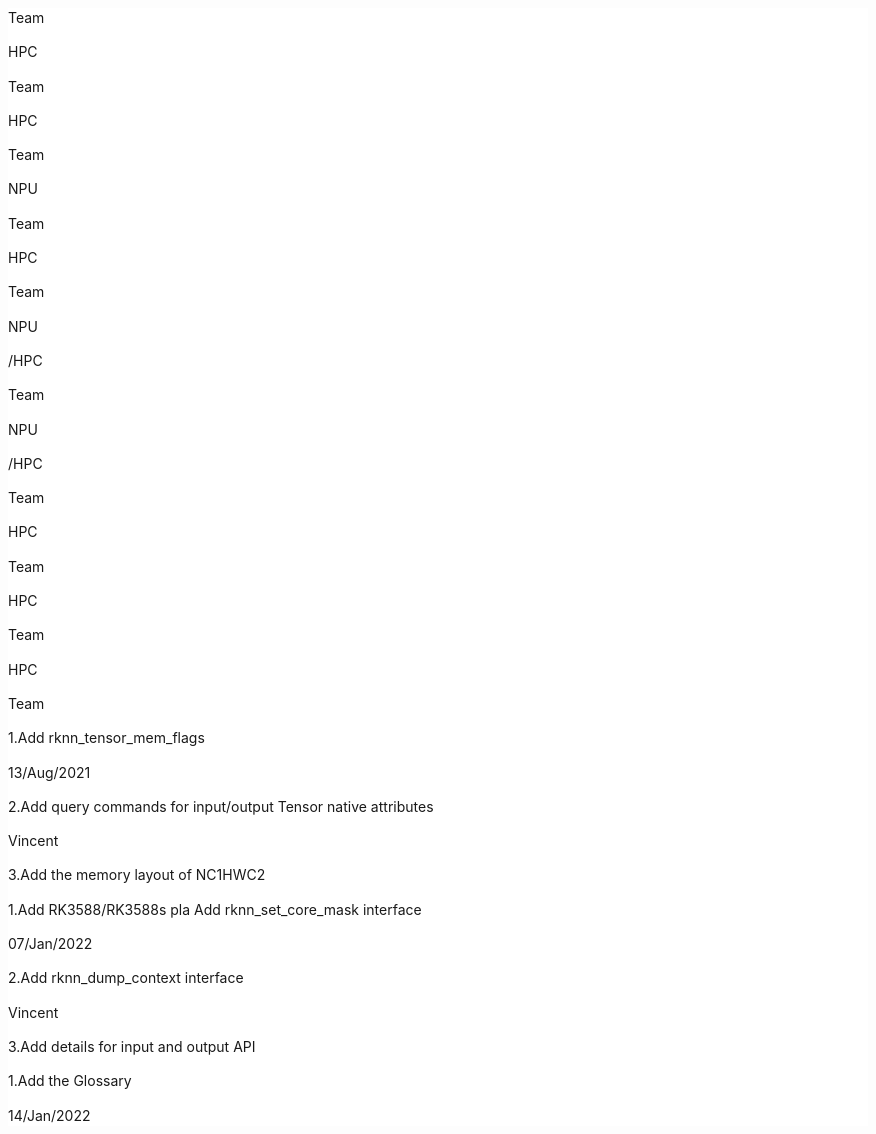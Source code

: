 Team

HPC

Team

HPC

Team

NPU

Team

HPC

Team

NPU

/HPC

Team

NPU

/HPC

Team

HPC

Team

HPC

Team

HPC

Team

1.Add rknn_tensor_mem_flags

13/Aug/2021

2.Add query commands for input/output Tensor native attributes

Vincent

3.Add the memory layout of NC1HWC2

1.Add RK3588/RK3588s pla Add rknn_set_core_mask interface

07/Jan/2022

2.Add rknn_dump_context interface

Vincent

3.Add details for input and output API

1.Add the Glossary

14/Jan/2022
